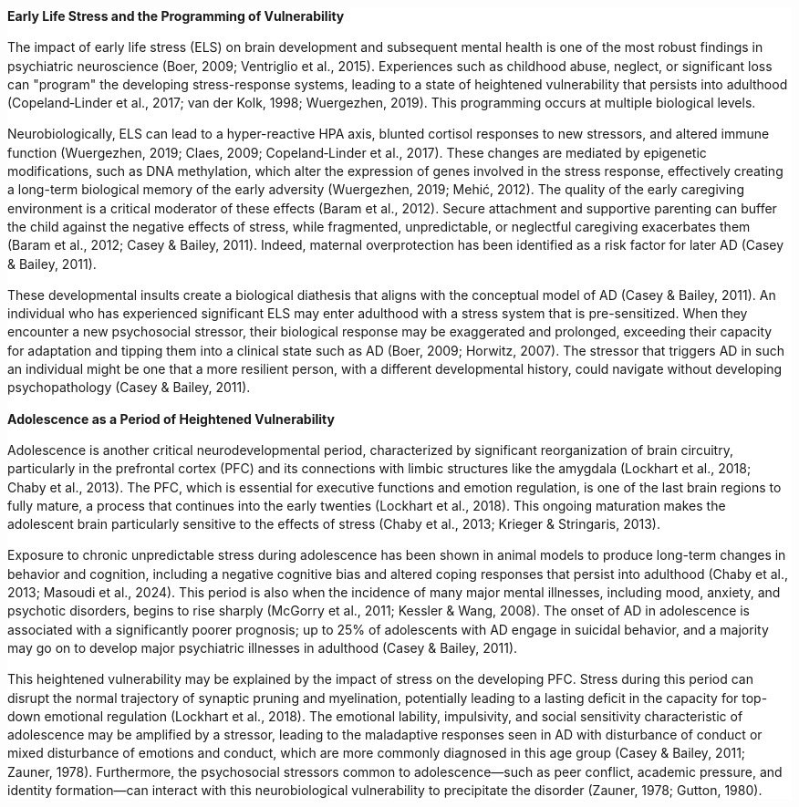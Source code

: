 **Early Life Stress and the Programming of Vulnerability**

The impact of early life stress (ELS) on brain development and subsequent mental health is one of the most robust findings in psychiatric neuroscience (Boer, 2009; Ventriglio et al., 2015). Experiences such as childhood abuse, neglect, or significant loss can "program" the developing stress-response systems, leading to a state of heightened vulnerability that persists into adulthood (Copeland‐Linder et al., 2017; van der Kolk, 1998; Wuergezhen, 2019). This programming occurs at multiple biological levels.

Neurobiologically, ELS can lead to a hyper-reactive HPA axis, blunted cortisol responses to new stressors, and altered immune function (Wuergezhen, 2019; Claes, 2009; Copeland‐Linder et al., 2017). These changes are mediated by epigenetic modifications, such as DNA methylation, which alter the expression of genes involved in the stress response, effectively creating a long-term biological memory of the early adversity (Wuergezhen, 2019; Mehić, 2012). The quality of the early caregiving environment is a critical moderator of these effects (Baram et al., 2012). Secure attachment and supportive parenting can buffer the child against the negative effects of stress, while fragmented, unpredictable, or neglectful caregiving exacerbates them (Baram et al., 2012; Casey & Bailey, 2011). Indeed, maternal overprotection has been identified as a risk factor for later AD (Casey & Bailey, 2011).

These developmental insults create a biological diathesis that aligns with the conceptual model of AD (Casey & Bailey, 2011). An individual who has experienced significant ELS may enter adulthood with a stress system that is pre-sensitized. When they encounter a new psychosocial stressor, their biological response may be exaggerated and prolonged, exceeding their capacity for adaptation and tipping them into a clinical state such as AD (Boer, 2009; Horwitz, 2007). The stressor that triggers AD in such an individual might be one that a more resilient person, with a different developmental history, could navigate without developing psychopathology (Casey & Bailey, 2011).

**Adolescence as a Period of Heightened Vulnerability**

Adolescence is another critical neurodevelopmental period, characterized by significant reorganization of brain circuitry, particularly in the prefrontal cortex (PFC) and its connections with limbic structures like the amygdala (Lockhart et al., 2018; Chaby et al., 2013). The PFC, which is essential for executive functions and emotion regulation, is one of the last brain regions to fully mature, a process that continues into the early twenties (Lockhart et al., 2018). This ongoing maturation makes the adolescent brain particularly sensitive to the effects of stress (Chaby et al., 2013; Krieger & Stringaris, 2013).

Exposure to chronic unpredictable stress during adolescence has been shown in animal models to produce long-term changes in behavior and cognition, including a negative cognitive bias and altered coping responses that persist into adulthood (Chaby et al., 2013; Masoudi et al., 2024). This period is also when the incidence of many major mental illnesses, including mood, anxiety, and psychotic disorders, begins to rise sharply (McGorry et al., 2011; Kessler & Wang, 2008). The onset of AD in adolescence is associated with a significantly poorer prognosis; up to 25% of adolescents with AD engage in suicidal behavior, and a majority may go on to develop major psychiatric illnesses in adulthood (Casey & Bailey, 2011).

This heightened vulnerability may be explained by the impact of stress on the developing PFC. Stress during this period can disrupt the normal trajectory of synaptic pruning and myelination, potentially leading to a lasting deficit in the capacity for top-down emotional regulation (Lockhart et al., 2018). The emotional lability, impulsivity, and social sensitivity characteristic of adolescence may be amplified by a stressor, leading to the maladaptive responses seen in AD with disturbance of conduct or mixed disturbance of emotions and conduct, which are more commonly diagnosed in this age group (Casey & Bailey, 2011; Zauner, 1978). Furthermore, the psychosocial stressors common to adolescence—such as peer conflict, academic pressure, and identity formation—can interact with this neurobiological vulnerability to precipitate the disorder (Zauner, 1978; Gutton, 1980).

